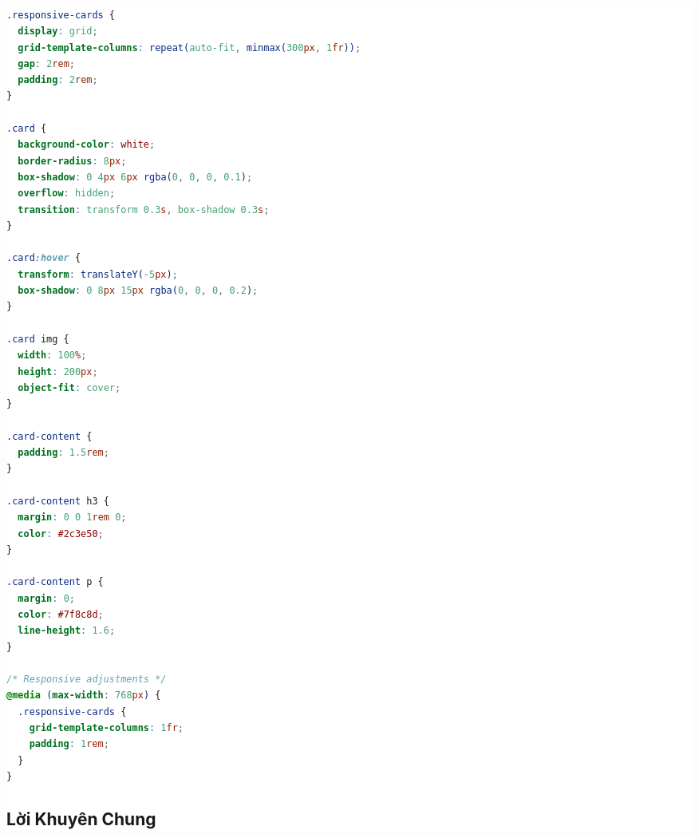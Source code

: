 ```css
.responsive-cards {
  display: grid;
  grid-template-columns: repeat(auto-fit, minmax(300px, 1fr));
  gap: 2rem;
  padding: 2rem;
}

.card {
  background-color: white;
  border-radius: 8px;
  box-shadow: 0 4px 6px rgba(0, 0, 0, 0.1);
  overflow: hidden;
  transition: transform 0.3s, box-shadow 0.3s;
}

.card:hover {
  transform: translateY(-5px);
  box-shadow: 0 8px 15px rgba(0, 0, 0, 0.2);
}

.card img {
  width: 100%;
  height: 200px;
  object-fit: cover;
}

.card-content {
  padding: 1.5rem;
}

.card-content h3 {
  margin: 0 0 1rem 0;
  color: #2c3e50;
}

.card-content p {
  margin: 0;
  color: #7f8c8d;
  line-height: 1.6;
}

/* Responsive adjustments */
@media (max-width: 768px) {
  .responsive-cards {
    grid-template-columns: 1fr;
    padding: 1rem;
  }
}
```

## Lời Khuyên Chung
